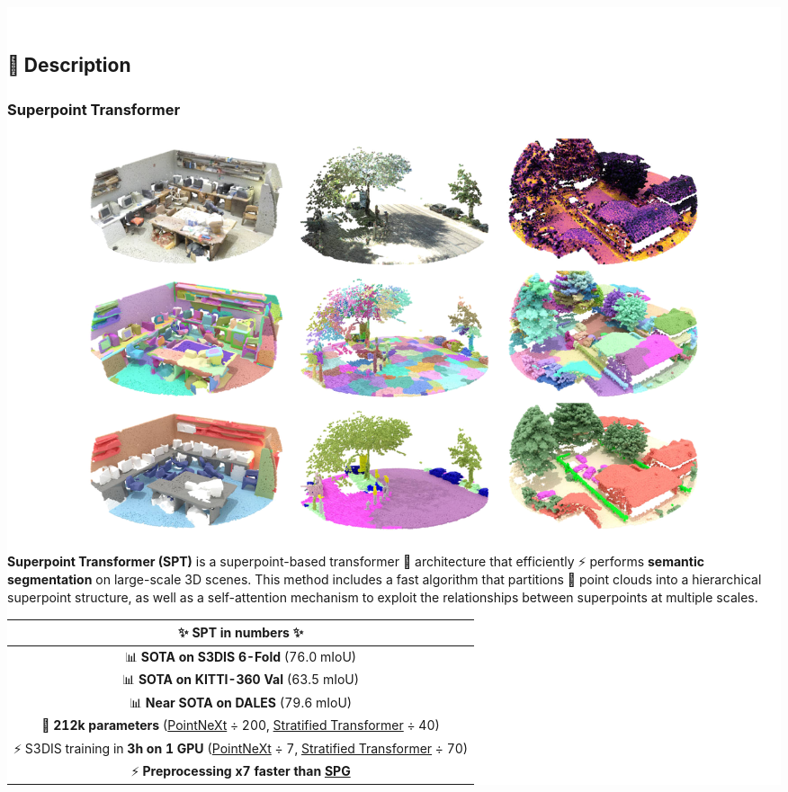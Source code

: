 <br>

## 📌  Description

### Superpoint Transformer

<p align="center">
  <img width="80%" src="./media/teaser_spt.png">
</p>

**Superpoint Transformer (SPT)** is a superpoint-based transformer 🤖 architecture that efficiently ⚡ 
performs **semantic segmentation** on large-scale 3D scenes. This method includes a 
fast algorithm that partitions 🧩 point clouds into a hierarchical superpoint 
structure, as well as a self-attention mechanism to exploit the relationships 
between superpoints at multiple scales. 

<div align="center">

| ✨ SPT in numbers ✨ |
| :---: |
| 📊 **SOTA on S3DIS 6-Fold** (76.0 mIoU) |
| 📊 **SOTA on KITTI-360 Val** (63.5 mIoU) |
| 📊 **Near SOTA on DALES** (79.6 mIoU) | 
| 🦋 **212k parameters** ([PointNeXt](https://github.com/guochengqian/PointNeXt) ÷ 200, [Stratified Transformer](https://github.com/dvlab-research/Stratified-Transformer) ÷ 40) | 
| ⚡ S3DIS training in **3h on 1 GPU** ([PointNeXt](https://github.com/guochengqian/PointNeXt) ÷ 7, [Stratified Transformer](https://github.com/dvlab-research/Stratified-Transformer) ÷ 70) | 
| ⚡ **Preprocessing x7 faster than [SPG](https://github.com/loicland/superpoint_graph)** |
